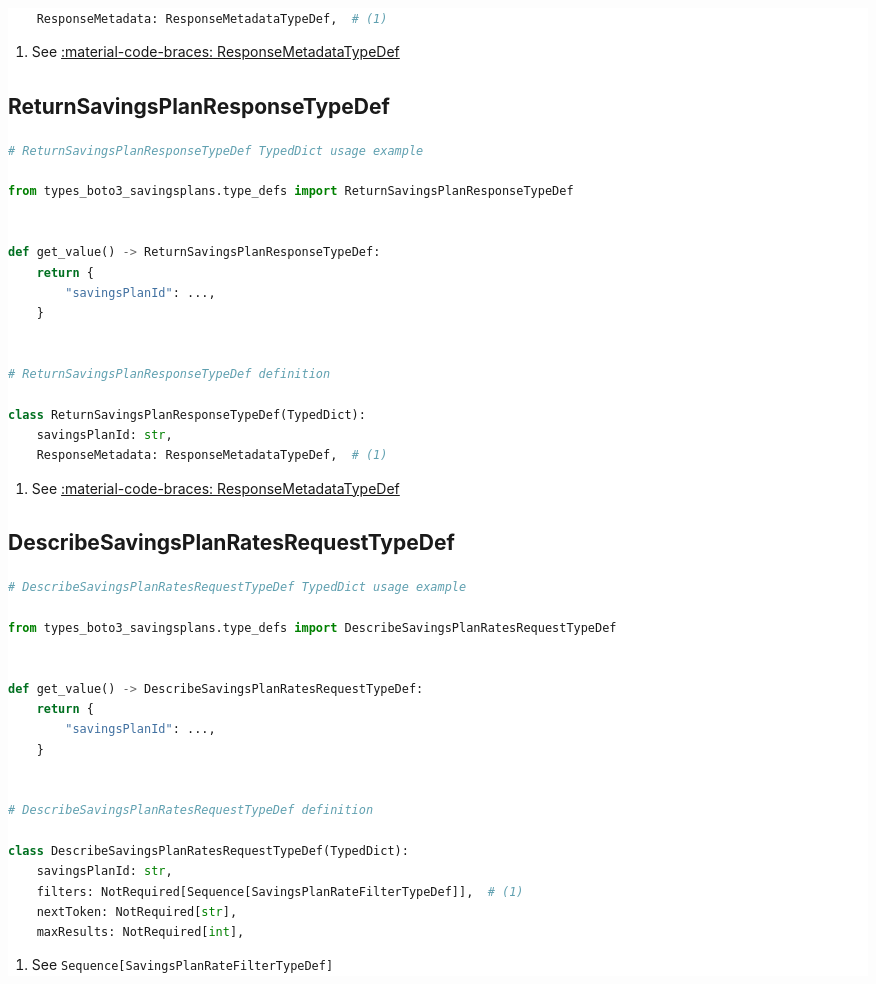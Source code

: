 ```python
    ResponseMetadata: ResponseMetadataTypeDef,  # (1)
```

1. See [:material-code-braces: ResponseMetadataTypeDef](./type_defs.md#responsemetadatatypedef)

## ReturnSavingsPlanResponseTypeDef

```python
# ReturnSavingsPlanResponseTypeDef TypedDict usage example

from types_boto3_savingsplans.type_defs import ReturnSavingsPlanResponseTypeDef


def get_value() -> ReturnSavingsPlanResponseTypeDef:
    return {
        "savingsPlanId": ...,
    }


# ReturnSavingsPlanResponseTypeDef definition

class ReturnSavingsPlanResponseTypeDef(TypedDict):
    savingsPlanId: str,
    ResponseMetadata: ResponseMetadataTypeDef,  # (1)
```

1. See [:material-code-braces: ResponseMetadataTypeDef](./type_defs.md#responsemetadatatypedef)

## DescribeSavingsPlanRatesRequestTypeDef

```python
# DescribeSavingsPlanRatesRequestTypeDef TypedDict usage example

from types_boto3_savingsplans.type_defs import DescribeSavingsPlanRatesRequestTypeDef


def get_value() -> DescribeSavingsPlanRatesRequestTypeDef:
    return {
        "savingsPlanId": ...,
    }


# DescribeSavingsPlanRatesRequestTypeDef definition

class DescribeSavingsPlanRatesRequestTypeDef(TypedDict):
    savingsPlanId: str,
    filters: NotRequired[Sequence[SavingsPlanRateFilterTypeDef]],  # (1)
    nextToken: NotRequired[str],
    maxResults: NotRequired[int],
```

1. See `Sequence[SavingsPlanRateFilterTypeDef]`
